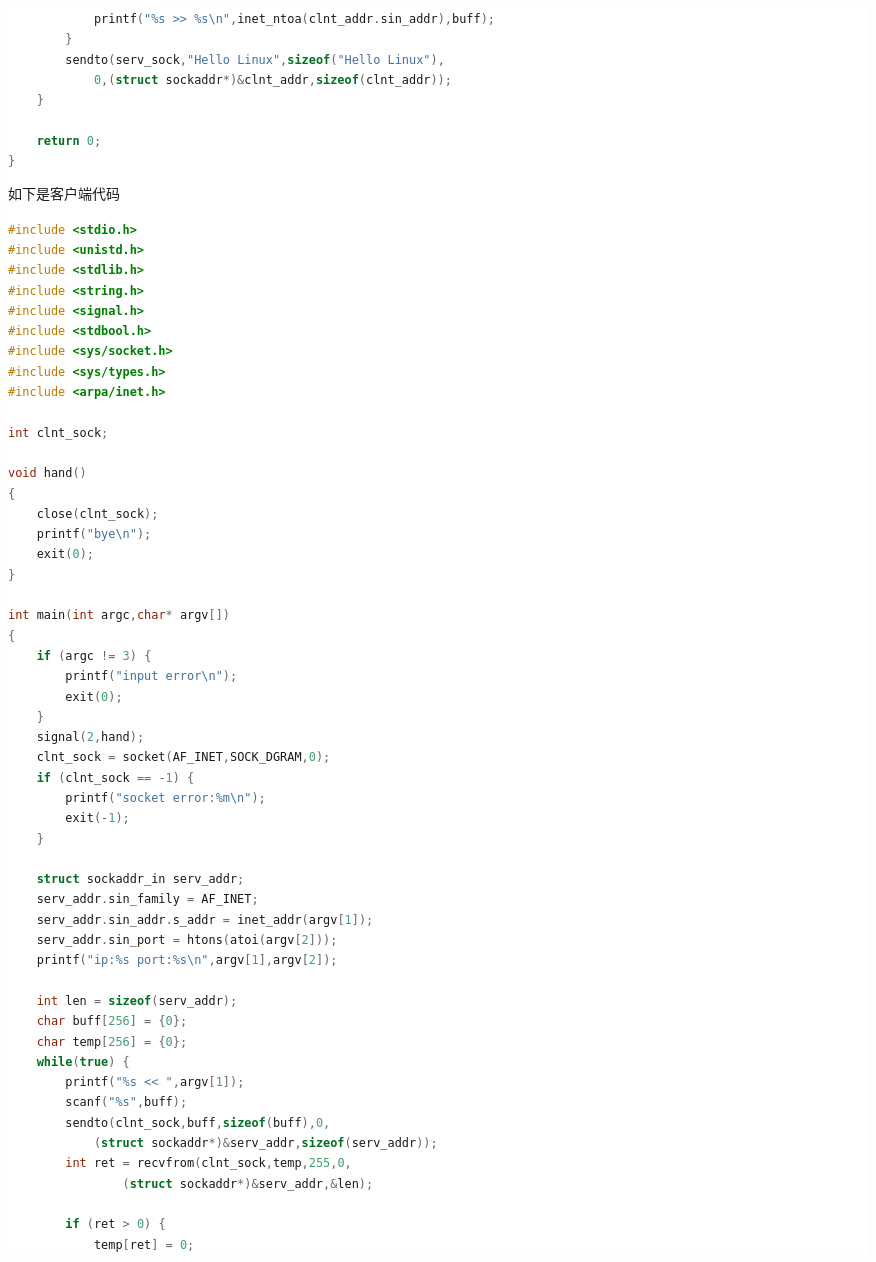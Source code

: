 ```c
            printf("%s >> %s\n",inet_ntoa(clnt_addr.sin_addr),buff);
        }
        sendto(serv_sock,"Hello Linux",sizeof("Hello Linux"),
            0,(struct sockaddr*)&clnt_addr,sizeof(clnt_addr));
    }

    return 0;
}
```

如下是客户端代码

```c
#include <stdio.h>
#include <unistd.h>
#include <stdlib.h>
#include <string.h>
#include <signal.h>
#include <stdbool.h>
#include <sys/socket.h>
#include <sys/types.h>
#include <arpa/inet.h>

int clnt_sock;

void hand()
{
    close(clnt_sock);
    printf("bye\n");
    exit(0);
}

int main(int argc,char* argv[])
{
    if (argc != 3) {
        printf("input error\n");
        exit(0);
    }
    signal(2,hand);
    clnt_sock = socket(AF_INET,SOCK_DGRAM,0);
    if (clnt_sock == -1) {
        printf("socket error:%m\n");
        exit(-1);
    }

    struct sockaddr_in serv_addr;
    serv_addr.sin_family = AF_INET;
    serv_addr.sin_addr.s_addr = inet_addr(argv[1]);
    serv_addr.sin_port = htons(atoi(argv[2]));
    printf("ip:%s port:%s\n",argv[1],argv[2]);

    int len = sizeof(serv_addr);
    char buff[256] = {0};
    char temp[256] = {0};
    while(true) {
        printf("%s << ",argv[1]);
        scanf("%s",buff);
        sendto(clnt_sock,buff,sizeof(buff),0,
            (struct sockaddr*)&serv_addr,sizeof(serv_addr));
        int ret = recvfrom(clnt_sock,temp,255,0,
                (struct sockaddr*)&serv_addr,&len);

        if (ret > 0) {
            temp[ret] = 0;
```